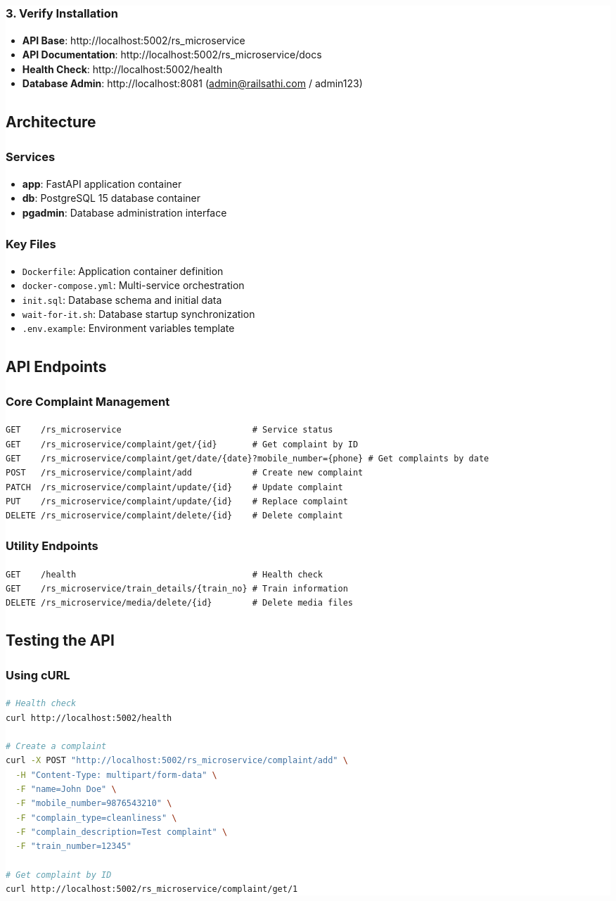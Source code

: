 ### 3. Verify Installation
- **API Base**: http://localhost:5002/rs_microservice
- **API Documentation**: http://localhost:5002/rs_microservice/docs
- **Health Check**: http://localhost:5002/health
- **Database Admin**: http://localhost:8081 (admin@railsathi.com / admin123)

## Architecture

### Services
- **app**: FastAPI application container
- **db**: PostgreSQL 15 database container  
- **pgadmin**: Database administration interface

### Key Files
- `Dockerfile`: Application container definition
- `docker-compose.yml`: Multi-service orchestration
- `init.sql`: Database schema and initial data
- `wait-for-it.sh`: Database startup synchronization
- `.env.example`: Environment variables template

## API Endpoints

### Core Complaint Management
```
GET    /rs_microservice                          # Service status
GET    /rs_microservice/complaint/get/{id}       # Get complaint by ID
GET    /rs_microservice/complaint/get/date/{date}?mobile_number={phone} # Get complaints by date
POST   /rs_microservice/complaint/add            # Create new complaint
PATCH  /rs_microservice/complaint/update/{id}    # Update complaint
PUT    /rs_microservice/complaint/update/{id}    # Replace complaint
DELETE /rs_microservice/complaint/delete/{id}    # Delete complaint
```

### Utility Endpoints
```
GET    /health                                   # Health check
GET    /rs_microservice/train_details/{train_no} # Train information
DELETE /rs_microservice/media/delete/{id}        # Delete media files
```

## Testing the API

### Using cURL
```bash
# Health check
curl http://localhost:5002/health

# Create a complaint
curl -X POST "http://localhost:5002/rs_microservice/complaint/add" \
  -H "Content-Type: multipart/form-data" \
  -F "name=John Doe" \
  -F "mobile_number=9876543210" \
  -F "complain_type=cleanliness" \
  -F "complain_description=Test complaint" \
  -F "train_number=12345"

# Get complaint by ID
curl http://localhost:5002/rs_microservice/complaint/get/1
```
